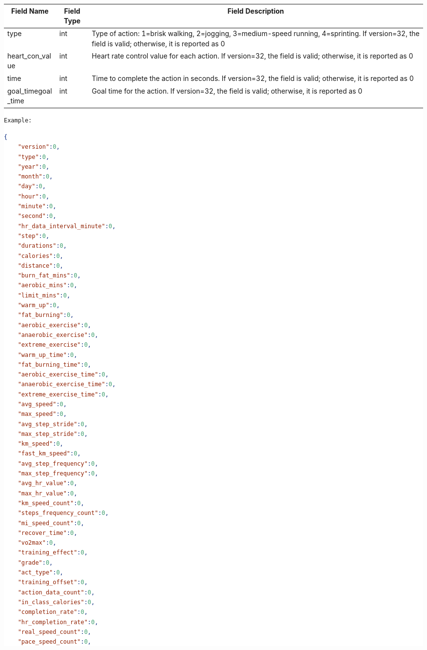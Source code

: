 | Field Name             | Field Type | Field Description                                                     |
| ------------------ | -------- | ------------------------------------------------------------ |
| type               | int      | Type of action: 1=brisk walking, 2=jogging, 3=medium-speed running, 4=sprinting. If version=32, the field is valid; otherwise, it is reported as 0 |
| heart_con_value    | int      | Heart rate control value for each action. If version=32, the field is valid; otherwise, it is reported as 0    |
| time               | int      | Time to complete the action in seconds. If version=32, the field is valid; otherwise, it is reported as 0 |
| goal_timegoal_time | int      | Goal time for the action. If version=32, the field is valid; otherwise, it is reported as 0        |

`Example:`

```json
{
    "version":0,
    "type":0,
    "year":0,
    "month":0,
    "day":0,
    "hour":0,
    "minute":0,
    "second":0,
    "hr_data_interval_minute":0,
    "step":0,
    "durations":0,
    "calories":0,
    "distance":0,
    "burn_fat_mins":0,
    "aerobic_mins":0,
    "limit_mins":0,
    "warm_up":0,
    "fat_burning":0,
    "aerobic_exercise":0,
    "anaerobic_exercise":0,
    "extreme_exercise":0,
    "warm_up_time":0,
    "fat_burning_time":0,
    "aerobic_exercise_time":0,
    "anaerobic_exercise_time":0,
    "extreme_exercise_time":0,
    "avg_speed":0,
    "max_speed":0,
    "avg_step_stride":0,
    "max_step_stride":0,
    "km_speed":0,
    "fast_km_speed":0,
    "avg_step_frequency":0,
    "max_step_frequency":0,
    "avg_hr_value":0,
    "max_hr_value":0,
    "km_speed_count":0,
    "steps_frequency_count":0,
    "mi_speed_count":0,
    "recover_time":0,
    "vo2max":0,
    "training_effect":0,
    "grade":0,
    "act_type":0,
    "training_offset":0,
    "action_data_count":0,
    "in_class_calories":0,
    "completion_rate":0,
    "hr_completion_rate":0,
    "real_speed_count":0,
    "pace_speed_count":0,
```